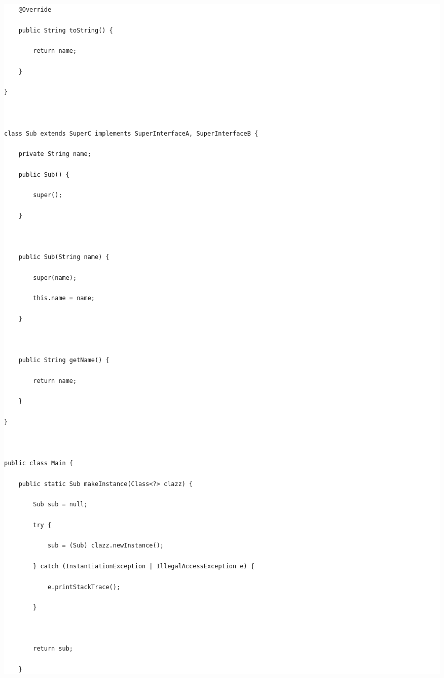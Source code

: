     

        @Override

        public String toString() {

            return name;

        }

    }

    

    class Sub extends SuperC implements SuperInterfaceA, SuperInterfaceB {

        private String name;

        public Sub() {

            super();

        }

    

        public Sub(String name) {    

            super(name);

            this.name = name;    

        }

        

        public String getName() {

            return name;

        }

    }

    

    public class Main {

        public static Sub makeInstance(Class<?> clazz) {

            Sub sub = null;

            try {

                sub = (Sub) clazz.newInstance();

            } catch (InstantiationException | IllegalAccessException e) {

                e.printStackTrace();

            }

    

            return sub;

        }

    
